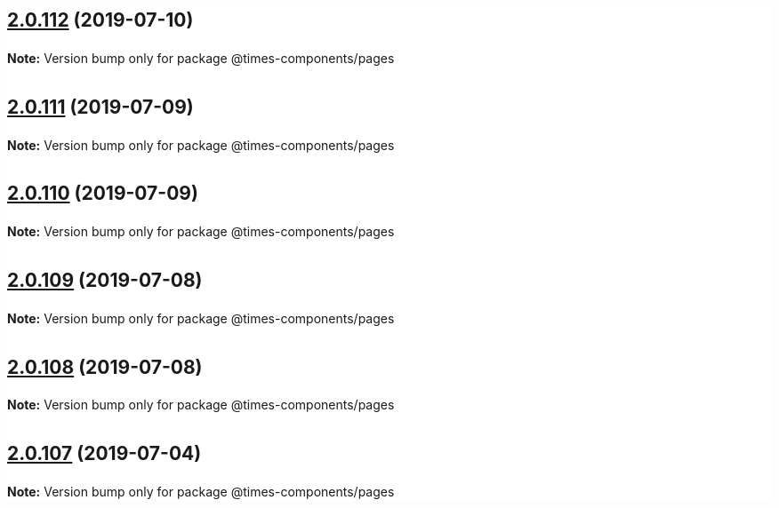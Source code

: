 

## [2.0.112](https://github.com/newsuk/times-components/compare/@times-components/pages@2.0.111...@times-components/pages@2.0.112) (2019-07-10)

**Note:** Version bump only for package @times-components/pages





## [2.0.111](https://github.com/newsuk/times-components/compare/@times-components/pages@2.0.110...@times-components/pages@2.0.111) (2019-07-09)

**Note:** Version bump only for package @times-components/pages





## [2.0.110](https://github.com/newsuk/times-components/compare/@times-components/pages@2.0.109...@times-components/pages@2.0.110) (2019-07-09)

**Note:** Version bump only for package @times-components/pages





## [2.0.109](https://github.com/newsuk/times-components/compare/@times-components/pages@2.0.108...@times-components/pages@2.0.109) (2019-07-08)

**Note:** Version bump only for package @times-components/pages





## [2.0.108](https://github.com/newsuk/times-components/compare/@times-components/pages@2.0.107...@times-components/pages@2.0.108) (2019-07-08)

**Note:** Version bump only for package @times-components/pages





## [2.0.107](https://github.com/newsuk/times-components/compare/@times-components/pages@2.0.106...@times-components/pages@2.0.107) (2019-07-04)

**Note:** Version bump only for package @times-components/pages



